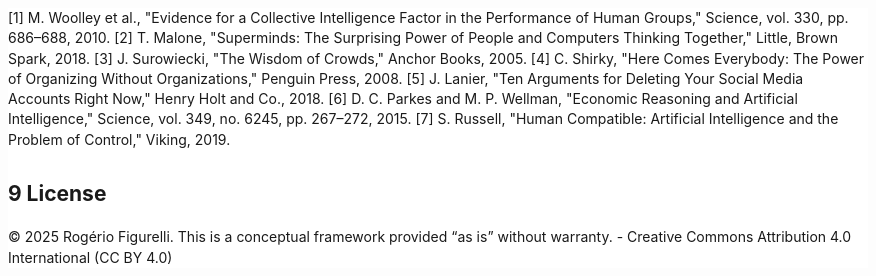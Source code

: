 \[1] M. Woolley et al., "Evidence for a Collective Intelligence Factor in the Performance of Human Groups," Science, vol. 330, pp. 686–688, 2010.
\[2] T. Malone, "Superminds: The Surprising Power of People and Computers Thinking Together," Little, Brown Spark, 2018.
\[3] J. Surowiecki, "The Wisdom of Crowds," Anchor Books, 2005.
\[4] C. Shirky, "Here Comes Everybody: The Power of Organizing Without Organizations," Penguin Press, 2008.
\[5] J. Lanier, "Ten Arguments for Deleting Your Social Media Accounts Right Now," Henry Holt and Co., 2018.
\[6] D. C. Parkes and M. P. Wellman, "Economic Reasoning and Artificial Intelligence," Science, vol. 349, no. 6245, pp. 267–272, 2015.
\[7] S. Russell, "Human Compatible: Artificial Intelligence and the Problem of Control," Viking, 2019.

## 9  License

© 2025 Rogério Figurelli. This is a conceptual framework provided “as is” without warranty. - Creative Commons Attribution 4.0 International (CC BY 4.0)

